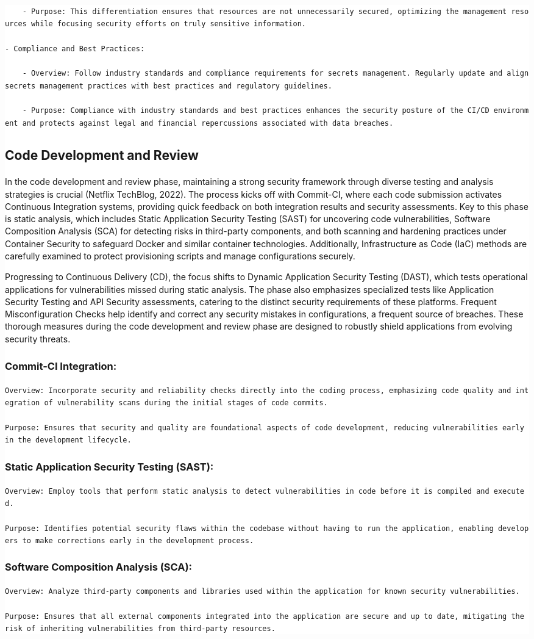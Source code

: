 		- Purpose: This differentiation ensures that resources are not unnecessarily secured, optimizing the management resources while focusing security efforts on truly sensitive information.

	- Compliance and Best Practices:

		- Overview: Follow industry standards and compliance requirements for secrets management. Regularly update and align secrets management practices with best practices and regulatory guidelines.
		
		- Purpose: Compliance with industry standards and best practices enhances the security posture of the CI/CD environment and protects against legal and financial repercussions associated with data breaches.

  

## Code Development and Review

In the code development and review phase, maintaining a strong security framework through diverse testing and analysis strategies is crucial (Netflix TechBlog, 2022). The process kicks off with Commit-CI, where each code submission activates Continuous Integration systems, providing quick feedback on both integration results and security assessments. Key to this phase is static analysis, which includes Static Application Security Testing (SAST) for uncovering code vulnerabilities, Software Composition Analysis (SCA) for detecting risks in third-party components, and both scanning and hardening practices under Container Security to safeguard Docker and similar container technologies. Additionally, Infrastructure as Code (IaC) methods are carefully examined to protect provisioning scripts and manage configurations securely.

Progressing to Continuous Delivery (CD), the focus shifts to Dynamic Application Security Testing (DAST), which tests operational applications for vulnerabilities missed during static analysis. The phase also emphasizes specialized tests like Application Security Testing and API Security assessments, catering to the distinct security requirements of these platforms. Frequent Misconfiguration Checks help identify and correct any security mistakes in configurations, a frequent source of breaches. These thorough measures during the code development and review phase are designed to robustly shield applications from evolving security threats.

### **Commit-CI Integration:**

	Overview: Incorporate security and reliability checks directly into the coding process, emphasizing code quality and integration of vulnerability scans during the initial stages of code commits.
	
	Purpose: Ensures that security and quality are foundational aspects of code development, reducing vulnerabilities early in the development lifecycle.

### **Static Application Security Testing (SAST):**

	Overview: Employ tools that perform static analysis to detect vulnerabilities in code before it is compiled and executed.
	
	Purpose: Identifies potential security flaws within the codebase without having to run the application, enabling developers to make corrections early in the development process.

### **Software Composition Analysis (SCA):**

	Overview: Analyze third-party components and libraries used within the application for known security vulnerabilities.
	
	Purpose: Ensures that all external components integrated into the application are secure and up to date, mitigating the risk of inheriting vulnerabilities from third-party resources.

